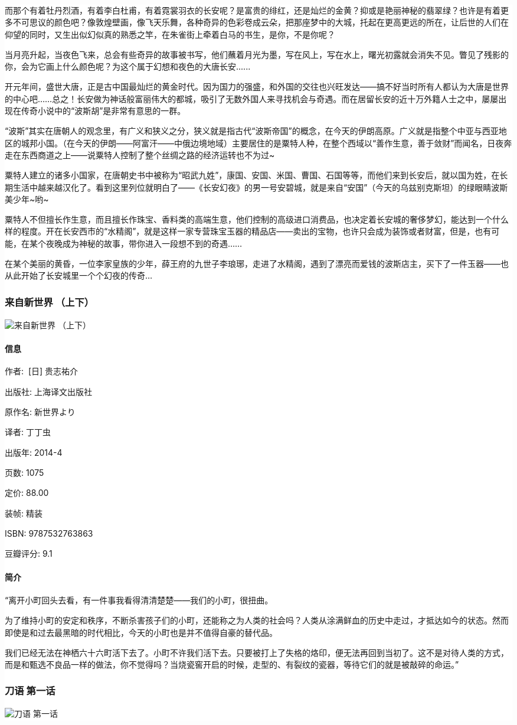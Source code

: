而那个有着牡丹烈酒，有着李白杜甫，有着霓裳羽衣的长安呢？是富贵的绯红，还是灿烂的金黄？抑或是艳丽神秘的翡翠绿？也许是有着更多不可思议的颜色吧？像敦煌壁画，像飞天乐舞，各种奇异的色彩卷成云朵，把那座梦中的大城，托起在更高更远的所在，让后世的人们在仰望的同时，又生出似幻似真的熟悉之竿，在朱雀街上牵着白马的书生，是你，不是你呢？

当月亮升起，当夜色飞来，总会有些奇异的故事被书写，他们蘸着月光为墨，写在风上，写在水上，曙光初露就会消失不见。瞥见了残影的你，会为它画上什么颜色呢？为这个属于幻想和夜色的大唐长安......

开元年间，盛世大唐，正是古中国最灿烂的黄金时代。因为国力的强盛，和外国的交往也兴旺发达——搞不好当时所有人都认为大唐是世界的中心吧……总之！长安做为神话般富丽伟大的都城，吸引了无数外国人来寻找机会与奇遇。而在居留长安的近十万外籍人士之中，屡屡出现在传奇小说中的“波斯胡”是非常有意思的一群。

“波斯”其实在唐朝人的观念里，有广义和狭义之分，狭义就是指古代“波斯帝国”的概念，在今天的伊朗高原。广义就是指整个中亚与西亚地区的城邦小国。（在今天的伊朗——阿富汗——中俄边境地域）主要居住的是粟特人种，在整个西域以“善作生意，善于敛财”而闻名，日夜奔走在东西商道之上——说粟特人控制了整个丝绸之路的经济运转也不为过~

粟特人建立的诸多小国家，在唐朝史书中被称为“昭武九姓”，康国、安国、米国、曹国、石国等等，而他们来到长安后，就以国为姓，在长期生活中越来越汉化了。看到这里列位就明白了——《长安幻夜》的男一号安碧城，就是来自“安国”（今天的乌兹别克斯坦）的绿眼睛波斯美少年~哟~

粟特人不但擅长作生意，而且擅长作珠宝、香料类的高端生意，他们控制的高级进口消费品，也决定着长安城的奢侈梦幻，能达到一个什么样的程度。开在长安西市的“水精阁”，就是这样一家专营珠宝玉器的精品店——卖出的宝物，也许只会成为装饰或者财富，但是，也有可能，在某个夜晚成为神秘的故事，带你进入一段想不到的奇遇……

在某个美丽的黄昏，一位李家皇族的少年，薛王府的九世子李琅琊，走进了水精阁，遇到了漂亮而爱钱的波斯店主，买下了一件玉器——也从此开始了长安城里一个个幻夜的传奇…



### 来自新世界 （上下）

![来自新世界 （上下）](https://img1.doubanio.com/view/subject/l/public/s27251177.jpg)

#### 信息

作者:  [日] 贵志祐介 

出版社: 上海译文出版社 

原作名: 新世界より 

译者: 丁丁虫 

出版年: 2014-4 

页数: 1075 

定价: 88.00 

装帧: 精装 

ISBN: 9787532763863

豆瓣评分: 9.1

#### 简介

“离开小町回头去看，有一件事我看得清清楚楚——我们的小町，很扭曲。

为了维持小町的安定和秩序，不断杀害孩子们的小町，还能称之为人类的社会吗？人类从涂满鲜血的历史中走过，才抵达如今的状态。然而即使是和过去最黑暗的时代相比，今天的小町也是并不值得自豪的替代品。

我们已经无法在神栖六十六町活下去了。小町不许我们活下去。只要被打上了失格的烙印，便无法再回到当初了。这不是对待人类的方式，而是和甄选不良品一样的做法，你不觉得吗？当烧瓷窖开启的时候，走型的、有裂纹的瓷器，等待它们的就是被敲碎的命运。”



### 刀语 第一话

![刀语 第一话](https://img3.doubanio.com/view/subject/l/public/s4384952.jpg)
